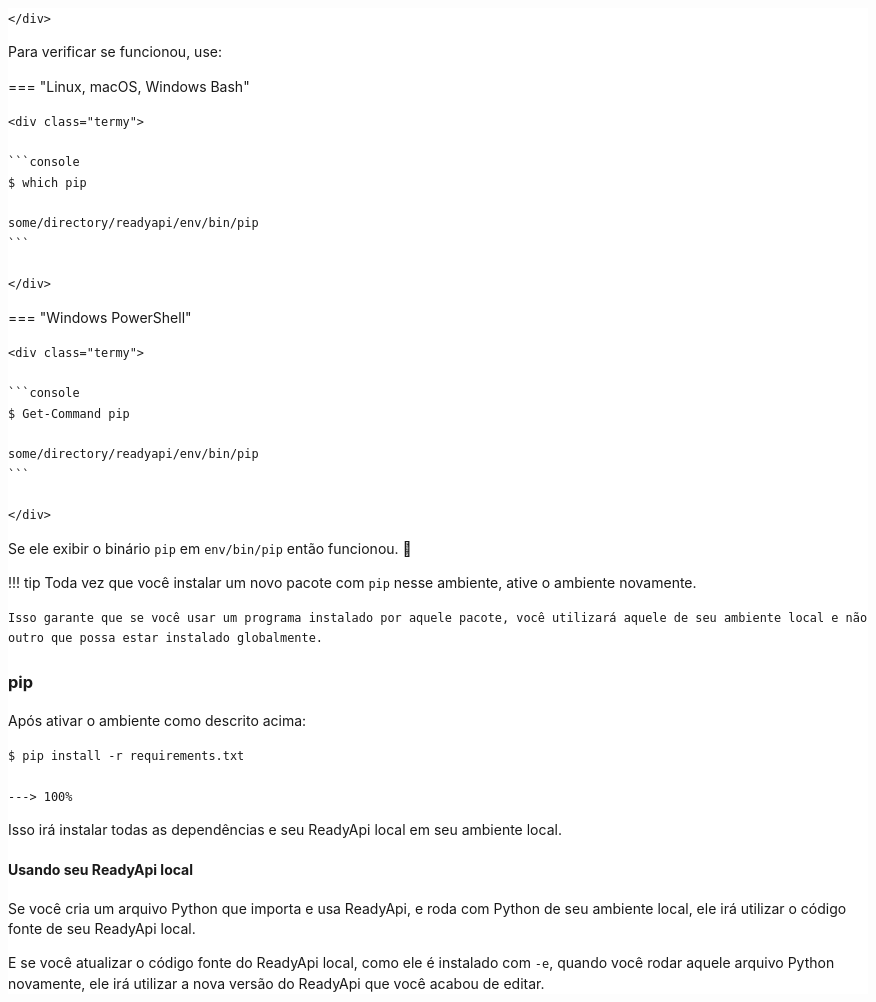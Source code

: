     </div>

Para verificar se funcionou, use:

=== "Linux, macOS, Windows Bash"

    <div class="termy">

    ```console
    $ which pip

    some/directory/readyapi/env/bin/pip
    ```

    </div>

=== "Windows PowerShell"

    <div class="termy">

    ```console
    $ Get-Command pip

    some/directory/readyapi/env/bin/pip
    ```

    </div>

Se ele exibir o binário `pip` em `env/bin/pip` então funcionou. 🎉



!!! tip
    Toda vez que você instalar um novo pacote com `pip` nesse ambiente, ative o ambiente novamente.

    Isso garante que se você usar um programa instalado por aquele pacote, você utilizará aquele de seu ambiente local e não outro que possa estar instalado globalmente.

### pip

Após ativar o ambiente como descrito acima:

<div class="termy">

```console
$ pip install -r requirements.txt

---> 100%
```

</div>

Isso irá instalar todas as dependências e seu ReadyApi local em seu ambiente local.

#### Usando seu ReadyApi local

Se você cria um arquivo Python que importa e usa ReadyApi, e roda com Python de seu ambiente local, ele irá utilizar o código fonte de seu ReadyApi local.

E se você atualizar o código fonte do ReadyApi local, como ele é instalado com `-e`, quando você rodar aquele arquivo Python novamente, ele irá utilizar a nova versão do ReadyApi que você acabou de editar.
